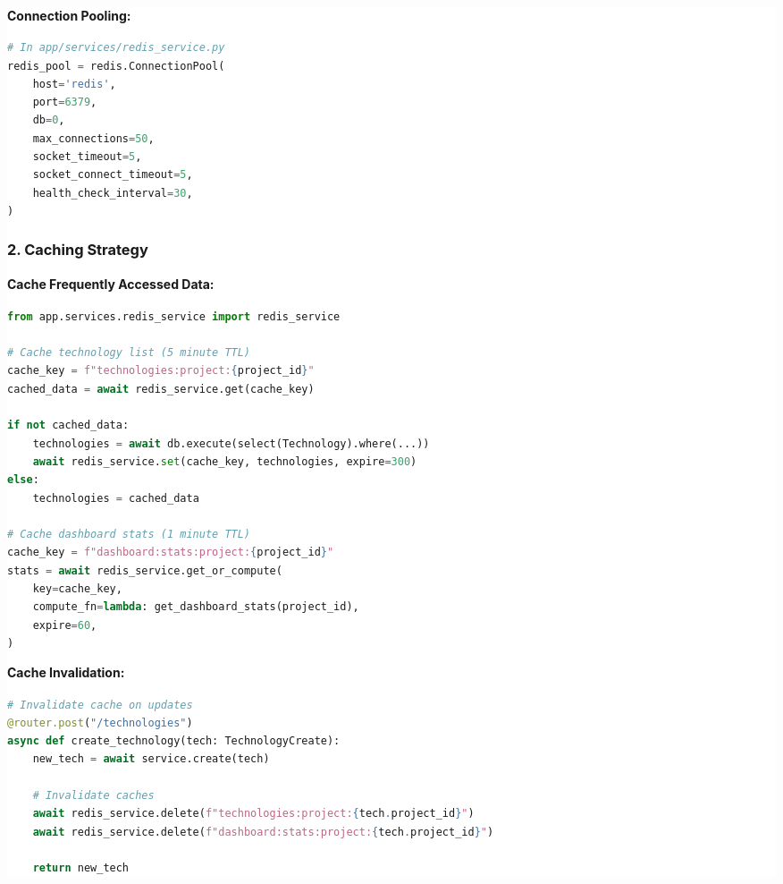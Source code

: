 **Connection Pooling:**

```python
# In app/services/redis_service.py
redis_pool = redis.ConnectionPool(
    host='redis',
    port=6379,
    db=0,
    max_connections=50,
    socket_timeout=5,
    socket_connect_timeout=5,
    health_check_interval=30,
)
```

### 2. Caching Strategy

**Cache Frequently Accessed Data:**

```python
from app.services.redis_service import redis_service

# Cache technology list (5 minute TTL)
cache_key = f"technologies:project:{project_id}"
cached_data = await redis_service.get(cache_key)

if not cached_data:
    technologies = await db.execute(select(Technology).where(...))
    await redis_service.set(cache_key, technologies, expire=300)
else:
    technologies = cached_data

# Cache dashboard stats (1 minute TTL)
cache_key = f"dashboard:stats:project:{project_id}"
stats = await redis_service.get_or_compute(
    key=cache_key,
    compute_fn=lambda: get_dashboard_stats(project_id),
    expire=60,
)
```

**Cache Invalidation:**

```python
# Invalidate cache on updates
@router.post("/technologies")
async def create_technology(tech: TechnologyCreate):
    new_tech = await service.create(tech)

    # Invalidate caches
    await redis_service.delete(f"technologies:project:{tech.project_id}")
    await redis_service.delete(f"dashboard:stats:project:{tech.project_id}")

    return new_tech
```
